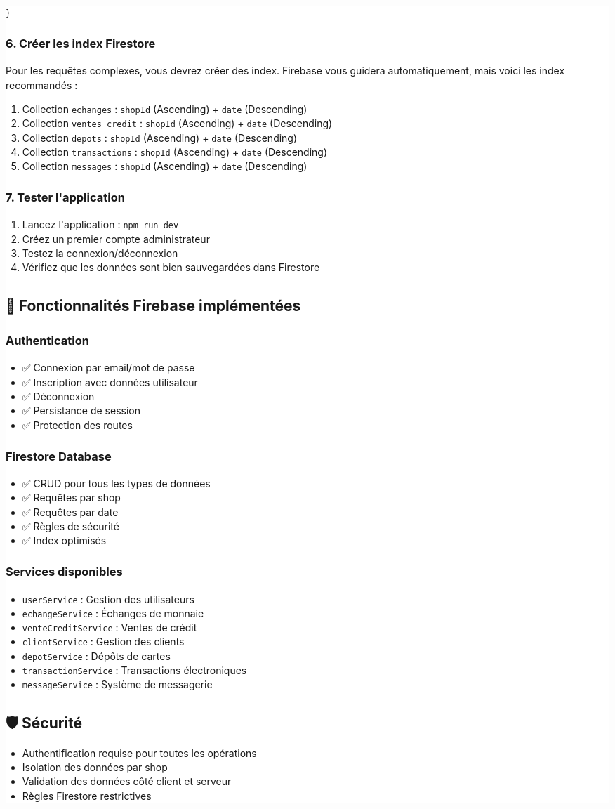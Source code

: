 ```javascript
}
```

### 6. Créer les index Firestore

Pour les requêtes complexes, vous devrez créer des index. Firebase vous guidera automatiquement, mais voici les index recommandés :

1. Collection `echanges` : `shopId` (Ascending) + `date` (Descending)
2. Collection `ventes_credit` : `shopId` (Ascending) + `date` (Descending)
3. Collection `depots` : `shopId` (Ascending) + `date` (Descending)
4. Collection `transactions` : `shopId` (Ascending) + `date` (Descending)
5. Collection `messages` : `shopId` (Ascending) + `date` (Descending)

### 7. Tester l'application

1. Lancez l'application : `npm run dev`
2. Créez un premier compte administrateur
3. Testez la connexion/déconnexion
4. Vérifiez que les données sont bien sauvegardées dans Firestore

## 🔧 Fonctionnalités Firebase implémentées

### Authentication
- ✅ Connexion par email/mot de passe
- ✅ Inscription avec données utilisateur
- ✅ Déconnexion
- ✅ Persistance de session
- ✅ Protection des routes

### Firestore Database
- ✅ CRUD pour tous les types de données
- ✅ Requêtes par shop
- ✅ Requêtes par date
- ✅ Règles de sécurité
- ✅ Index optimisés

### Services disponibles
- `userService` : Gestion des utilisateurs
- `echangeService` : Échanges de monnaie
- `venteCreditService` : Ventes de crédit
- `clientService` : Gestion des clients
- `depotService` : Dépôts de cartes
- `transactionService` : Transactions électroniques
- `messageService` : Système de messagerie

## 🛡️ Sécurité

- Authentification requise pour toutes les opérations
- Isolation des données par shop
- Validation des données côté client et serveur
- Règles Firestore restrictives
